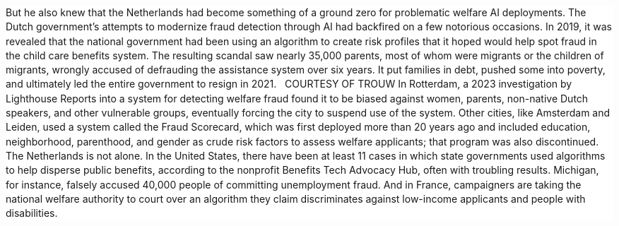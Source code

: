 But he also knew that the Netherlands had become something of a ground zero for problematic welfare AI deployments. The Dutch government’s attempts to modernize fraud detection through AI had backfired on a few notorious occasions. In 2019, it was revealed that the national government had been using an algorithm to create risk profiles that it hoped would help spot fraud in the child care benefits system. The resulting scandal saw nearly 35,000 parents, most of whom were migrants or the children of migrants, wrongly accused of defrauding the assistance system over six years. It put families in debt, pushed some into poverty, and ultimately led the entire government to resign in 2021.    COURTESY OF TROUW   In Rotterdam, a 2023 investigation by Lighthouse Reports into a system for detecting welfare fraud found it to be biased against women, parents, non-native Dutch speakers, and other vulnerable groups, eventually forcing the city to suspend use of the system. Other cities, like Amsterdam and Leiden, used a system called the Fraud Scorecard, which was first deployed more than 20 years ago and included education, neighborhood, parenthood, and gender as crude risk factors to assess welfare applicants; that program was also discontinued. The Netherlands is not alone. In the United States, there have been at least 11 cases in which state governments used algorithms to help disperse public benefits, according to the nonprofit Benefits Tech Advocacy Hub, often with troubling results. Michigan, for instance, falsely accused 40,000 people of committing unemployment fraud. And in France, campaigners are taking the national welfare authority to court over an algorithm they claim discriminates against low-income applicants and people with disabilities.
